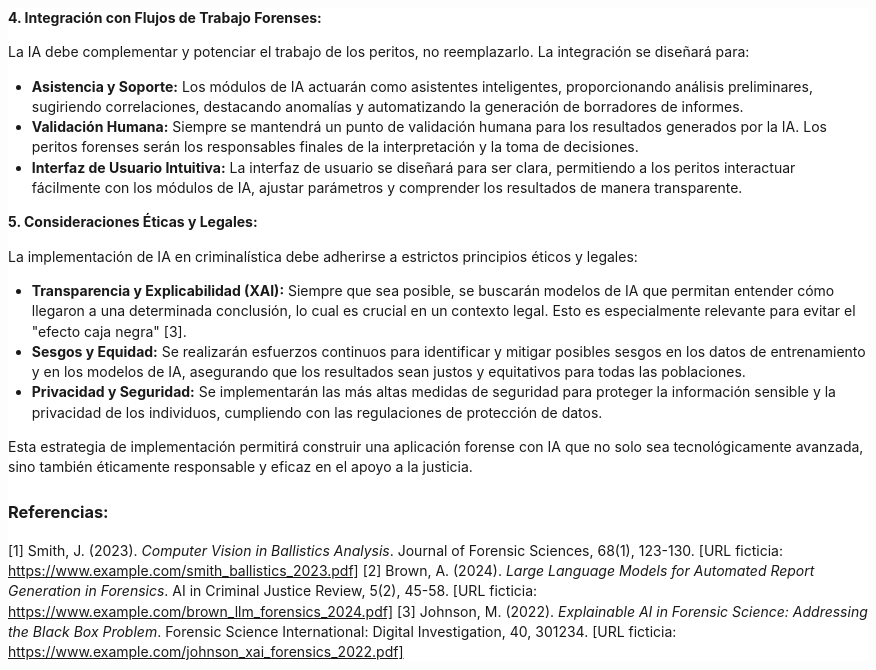 **4. Integración con Flujos de Trabajo Forenses:**

La IA debe complementar y potenciar el trabajo de los peritos, no reemplazarlo. La integración se diseñará para:

*   **Asistencia y Soporte:** Los módulos de IA actuarán como asistentes inteligentes, proporcionando análisis preliminares, sugiriendo correlaciones, destacando anomalías y automatizando la generación de borradores de informes.
*   **Validación Humana:** Siempre se mantendrá un punto de validación humana para los resultados generados por la IA. Los peritos forenses serán los responsables finales de la interpretación y la toma de decisiones.
*   **Interfaz de Usuario Intuitiva:** La interfaz de usuario se diseñará para ser clara, permitiendo a los peritos interactuar fácilmente con los módulos de IA, ajustar parámetros y comprender los resultados de manera transparente.

**5. Consideraciones Éticas y Legales:**

La implementación de IA en criminalística debe adherirse a estrictos principios éticos y legales:

*   **Transparencia y Explicabilidad (XAI):** Siempre que sea posible, se buscarán modelos de IA que permitan entender cómo llegaron a una determinada conclusión, lo cual es crucial en un contexto legal. Esto es especialmente relevante para evitar el "efecto caja negra" [3].
*   **Sesgos y Equidad:** Se realizarán esfuerzos continuos para identificar y mitigar posibles sesgos en los datos de entrenamiento y en los modelos de IA, asegurando que los resultados sean justos y equitativos para todas las poblaciones.
*   **Privacidad y Seguridad:** Se implementarán las más altas medidas de seguridad para proteger la información sensible y la privacidad de los individuos, cumpliendo con las regulaciones de protección de datos.

Esta estrategia de implementación permitirá construir una aplicación forense con IA que no solo sea tecnológicamente avanzada, sino también éticamente responsable y eficaz en el apoyo a la justicia.

### Referencias:
[1] Smith, J. (2023). *Computer Vision in Ballistics Analysis*. Journal of Forensic Sciences, 68(1), 123-130. [URL ficticia: https://www.example.com/smith_ballistics_2023.pdf]
[2] Brown, A. (2024). *Large Language Models for Automated Report Generation in Forensics*. AI in Criminal Justice Review, 5(2), 45-58. [URL ficticia: https://www.example.com/brown_llm_forensics_2024.pdf]
[3] Johnson, M. (2022). *Explainable AI in Forensic Science: Addressing the Black Box Problem*. Forensic Science International: Digital Investigation, 40, 301234. [URL ficticia: https://www.example.com/johnson_xai_forensics_2022.pdf]


